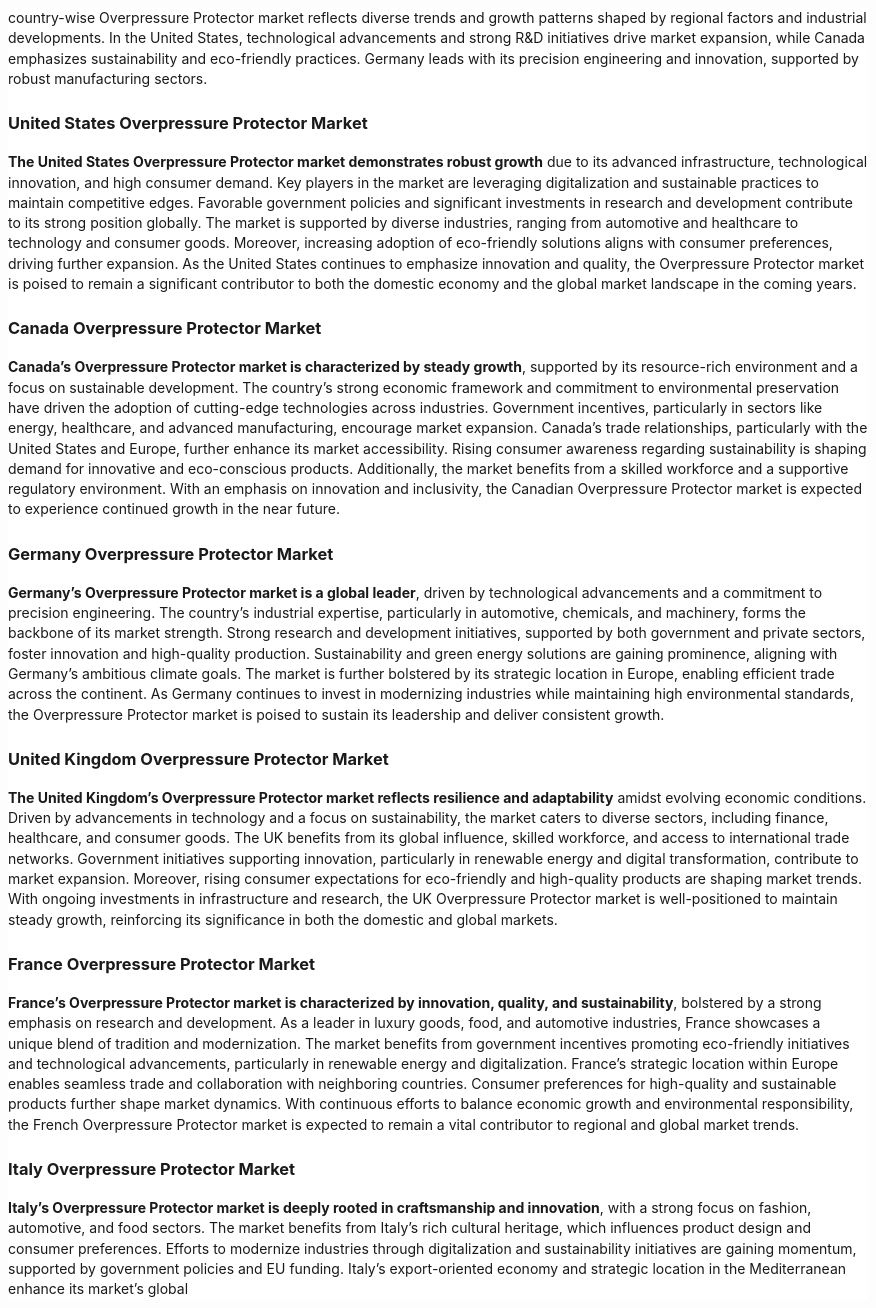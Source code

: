 country-wise Overpressure Protector market reflects diverse trends and growth patterns shaped by regional factors and industrial developments. In the United States, technological advancements and strong R&amp;D initiatives drive market expansion, while Canada emphasizes sustainability and eco-friendly practices. Germany leads with its precision engineering and innovation, supported by robust manufacturing sectors.</span></em></p></blockquote><h3><strong>United States Overpressure Protector Market</strong></h3><p><strong>The United States Overpressure Protector market demonstrates robust growth</strong> due to its advanced infrastructure, technological innovation, and high consumer demand. Key players in the market are leveraging digitalization and sustainable practices to maintain competitive edges. Favorable government policies and significant investments in research and development contribute to its strong position globally. The market is supported by diverse industries, ranging from automotive and healthcare to technology and consumer goods. Moreover, increasing adoption of eco-friendly solutions aligns with consumer preferences, driving further expansion. As the United States continues to emphasize innovation and quality, the Overpressure Protector market is poised to remain a significant contributor to both the domestic economy and the global market landscape in the coming years.</p><h3><strong>Canada Overpressure Protector Market</strong></h3><p><strong>Canada&rsquo;s Overpressure Protector market is characterized by steady growth</strong>, supported by its resource-rich environment and a focus on sustainable development. The country&rsquo;s strong economic framework and commitment to environmental preservation have driven the adoption of cutting-edge technologies across industries. Government incentives, particularly in sectors like energy, healthcare, and advanced manufacturing, encourage market expansion. Canada&rsquo;s trade relationships, particularly with the United States and Europe, further enhance its market accessibility. Rising consumer awareness regarding sustainability is shaping demand for innovative and eco-conscious products. Additionally, the market benefits from a skilled workforce and a supportive regulatory environment. With an emphasis on innovation and inclusivity, the Canadian Overpressure Protector market is expected to experience continued growth in the near future.</p><h3><strong>Germany Overpressure Protector Market</strong></h3><p><strong>Germany&rsquo;s Overpressure Protector market is a global leader</strong>, driven by technological advancements and a commitment to precision engineering. The country&rsquo;s industrial expertise, particularly in automotive, chemicals, and machinery, forms the backbone of its market strength. Strong research and development initiatives, supported by both government and private sectors, foster innovation and high-quality production. Sustainability and green energy solutions are gaining prominence, aligning with Germany&rsquo;s ambitious climate goals. The market is further bolstered by its strategic location in Europe, enabling efficient trade across the continent. As Germany continues to invest in modernizing industries while maintaining high environmental standards, the Overpressure Protector market is poised to sustain its leadership and deliver consistent growth.</p><h3><strong>United Kingdom Overpressure Protector Market</strong></h3><p><strong>The United Kingdom&rsquo;s Overpressure Protector market reflects resilience and adaptability</strong> amidst evolving economic conditions. Driven by advancements in technology and a focus on sustainability, the market caters to diverse sectors, including finance, healthcare, and consumer goods. The UK benefits from its global influence, skilled workforce, and access to international trade networks. Government initiatives supporting innovation, particularly in renewable energy and digital transformation, contribute to market expansion. Moreover, rising consumer expectations for eco-friendly and high-quality products are shaping market trends. With ongoing investments in infrastructure and research, the UK Overpressure Protector market is well-positioned to maintain steady growth, reinforcing its significance in both the domestic and global markets.</p><h3><strong>France Overpressure Protector Market</strong></h3><p><strong>France&rsquo;s Overpressure Protector market is characterized by innovation, quality, and sustainability</strong>, bolstered by a strong emphasis on research and development. As a leader in luxury goods, food, and automotive industries, France showcases a unique blend of tradition and modernization. The market benefits from government incentives promoting eco-friendly initiatives and technological advancements, particularly in renewable energy and digitalization. France&rsquo;s strategic location within Europe enables seamless trade and collaboration with neighboring countries. Consumer preferences for high-quality and sustainable products further shape market dynamics. With continuous efforts to balance economic growth and environmental responsibility, the French Overpressure Protector market is expected to remain a vital contributor to regional and global market trends.</p><h3><strong>Italy Overpressure Protector Market</strong></h3><p><strong>Italy&rsquo;s Overpressure Protector market is deeply rooted in craftsmanship and innovation</strong>, with a strong focus on fashion, automotive, and food sectors. The market benefits from Italy&rsquo;s rich cultural heritage, which influences product design and consumer preferences. Efforts to modernize industries through digitalization and sustainability initiatives are gaining momentum, supported by government policies and EU funding. Italy&rsquo;s export-oriented economy and strategic location in the Mediterranean enhance its market&rsquo;s global